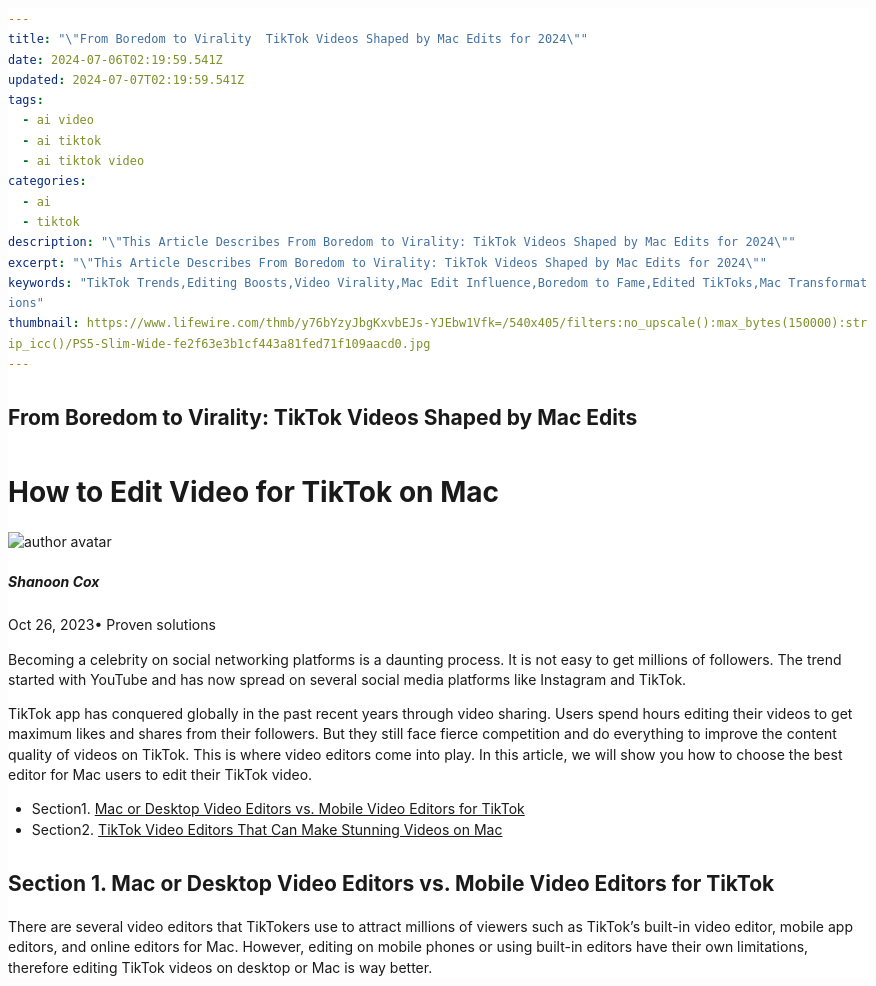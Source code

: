 ```yaml
---
title: "\"From Boredom to Virality  TikTok Videos Shaped by Mac Edits for 2024\""
date: 2024-07-06T02:19:59.541Z
updated: 2024-07-07T02:19:59.541Z
tags:
  - ai video
  - ai tiktok
  - ai tiktok video
categories:
  - ai
  - tiktok
description: "\"This Article Describes From Boredom to Virality: TikTok Videos Shaped by Mac Edits for 2024\""
excerpt: "\"This Article Describes From Boredom to Virality: TikTok Videos Shaped by Mac Edits for 2024\""
keywords: "TikTok Trends,Editing Boosts,Video Virality,Mac Edit Influence,Boredom to Fame,Edited TikToks,Mac Transformations"
thumbnail: https://www.lifewire.com/thmb/y76bYzyJbgKxvbEJs-YJEbw1Vfk=/540x405/filters:no_upscale():max_bytes(150000):strip_icc()/PS5-Slim-Wide-fe2f63e3b1cf443a81fed71f109aacd0.jpg
---
```


## From Boredom to Virality: TikTok Videos Shaped by Mac Edits

# How to Edit Video for TikTok on Mac

![author avatar](https://images.wondershare.com/filmora/article-images/shannon-cox.jpg)

##### Shanoon Cox

 Oct 26, 2023• Proven solutions

Becoming a celebrity on social networking platforms is a daunting process. It is not easy to get millions of followers. The trend started with YouTube and has now spread on several social media platforms like Instagram and TikTok.

TikTok app has conquered globally in the past recent years through video sharing. Users spend hours editing their videos to get maximum likes and shares from their followers. But they still face fierce competition and do everything to improve the content quality of videos on TikTok. This is where video editors come into play. In this article, we will show you how to choose the best editor for Mac users to edit their TikTok video.

* Section1\. [Mac or Desktop Video Editors vs. Mobile Video Editors for TikTok](#s1)
* Section2\. [TikTok Video Editors That Can Make Stunning Videos on Mac](#s2)

## Section 1. Mac or Desktop Video Editors vs. Mobile Video Editors for TikTok

There are several video editors that TikTokers use to attract millions of viewers such as TikTok’s built-in video editor, mobile app editors, and online editors for Mac. However, editing on mobile phones or using built-in editors have their own limitations, therefore editing TikTok videos on desktop or Mac is way better.

